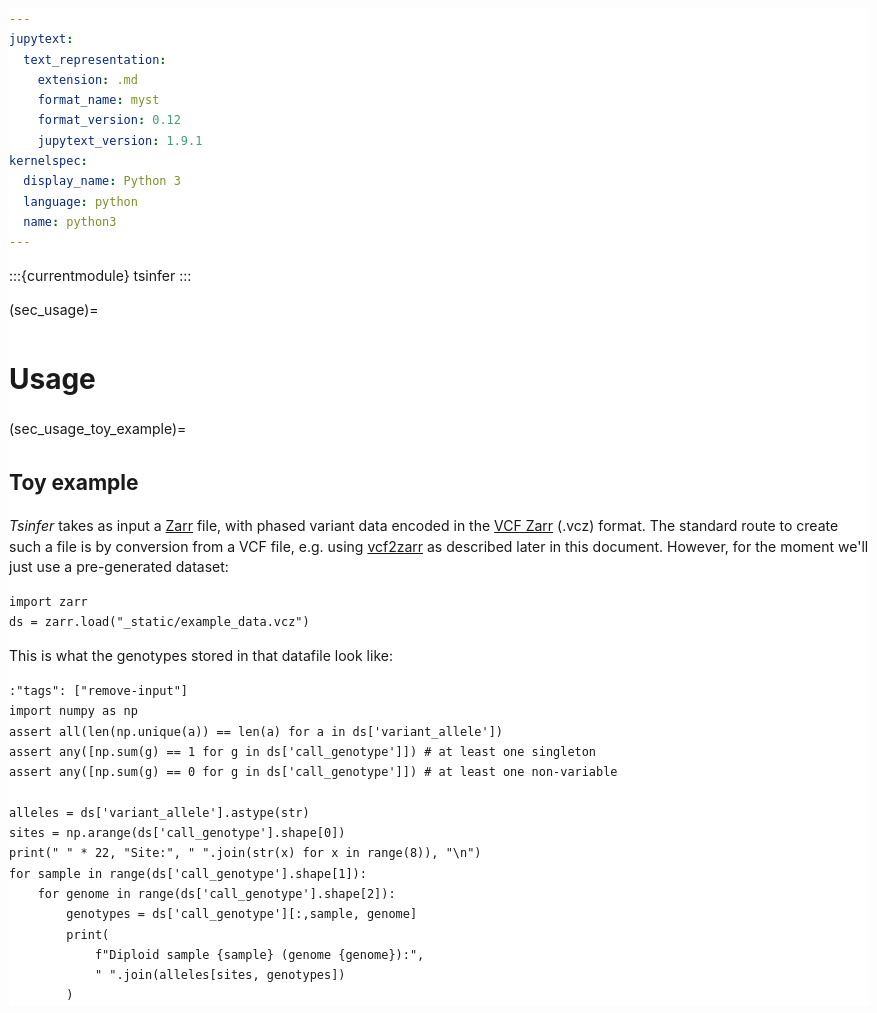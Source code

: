 ```yaml
---
jupytext:
  text_representation:
    extension: .md
    format_name: myst
    format_version: 0.12
    jupytext_version: 1.9.1
kernelspec:
  display_name: Python 3
  language: python
  name: python3
---
```


:::{currentmodule} tsinfer
:::


(sec_usage)=

# Usage

(sec_usage_toy_example)=

## Toy example

_Tsinfer_ takes as input a [Zarr](https://zarr.readthedocs.io/) file, with phased variant data encoded in the
[VCF Zarr](https://github.com/sgkit-dev/vcf-zarr-spec/) (.vcz) format. The standard
route to create such a file is by conversion from a VCF file, e.g. using
[vcf2zarr](https://sgkit-dev.github.io/bio2zarr/vcf2zarr/overview.html) as described later in this
document. However, for the moment we'll just use a pre-generated dataset:


```{code-cell} ipython3
import zarr
ds = zarr.load("_static/example_data.vcz")
```

This is what the genotypes stored in that datafile look like:

```{code-cell}
:"tags": ["remove-input"]
import numpy as np
assert all(len(np.unique(a)) == len(a) for a in ds['variant_allele']) 
assert any([np.sum(g) == 1 for g in ds['call_genotype']]) # at least one singleton
assert any([np.sum(g) == 0 for g in ds['call_genotype']]) # at least one non-variable

alleles = ds['variant_allele'].astype(str)
sites = np.arange(ds['call_genotype'].shape[0])
print(" " * 22, "Site:", " ".join(str(x) for x in range(8)), "\n")
for sample in range(ds['call_genotype'].shape[1]):
    for genome in range(ds['call_genotype'].shape[2]):
        genotypes = ds['call_genotype'][:,sample, genome]
        print(
            f"Diploid sample {sample} (genome {genome}):",
            " ".join(alleles[sites, genotypes])
        )
```
